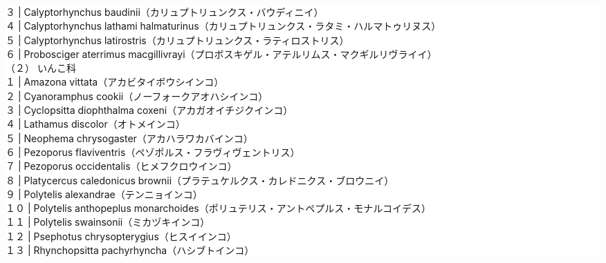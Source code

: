 ３ | Calyptorhynchus baudinii（カリュプトリュンクス・バウディニイ）  
４ | Calyptorhynchus lathami halmaturinus（カリュプトリュンクス・ラタミ・ハルマトゥリヌス）  
５ | Calyptorhynchus latirostris（カリュプトリュンクス・ラティロストリス）  
６ | Probosciger aterrimus macgillivrayi（プロボスキゲル・アテルリムス・マクギルリヴライイ）  
（２） いんこ科  
１ | Amazona vittata（アカビタイボウシインコ）  
２ | Cyanoramphus cookii（ノーフォークアオハシインコ）  
３ | Cyclopsitta diophthalma coxeni（アカガオイチジクインコ）  
４ | Lathamus discolor（オトメインコ）  
５ | Neophema chrysogaster（アカハラワカバインコ）  
６ | Pezoporus flaviventris（ペゾポルス・フラヴィヴェントリス）  
７ | Pezoporus occidentalis（ヒメフクロウインコ）  
８ | Platycercus caledonicus brownii（プラテュケルクス・カレドニクス・ブロウニイ）  
９ | Polytelis alexandrae（テンニョインコ）  
１０ | Polytelis anthopeplus monarchoides（ポリュテリス・アントペプルス・モナルコイデス）  
１１ | Polytelis swainsonii（ミカヅキインコ）  
１２ | Psephotus chrysopterygius（ヒスイインコ）  
１３ | Rhynchopsitta pachyrhyncha（ハシブトインコ）  
